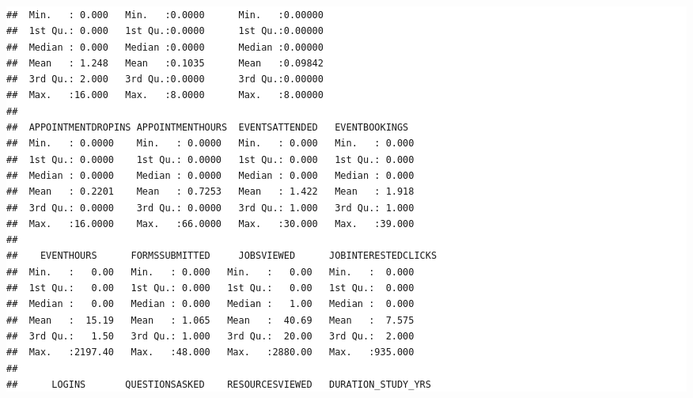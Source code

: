     ##  Min.   : 0.000   Min.   :0.0000      Min.   :0.00000     
    ##  1st Qu.: 0.000   1st Qu.:0.0000      1st Qu.:0.00000     
    ##  Median : 0.000   Median :0.0000      Median :0.00000     
    ##  Mean   : 1.248   Mean   :0.1035      Mean   :0.09842     
    ##  3rd Qu.: 2.000   3rd Qu.:0.0000      3rd Qu.:0.00000     
    ##  Max.   :16.000   Max.   :8.0000      Max.   :8.00000     
    ##                                                           
    ##  APPOINTMENTDROPINS APPOINTMENTHOURS  EVENTSATTENDED   EVENTBOOKINGS   
    ##  Min.   : 0.0000    Min.   : 0.0000   Min.   : 0.000   Min.   : 0.000  
    ##  1st Qu.: 0.0000    1st Qu.: 0.0000   1st Qu.: 0.000   1st Qu.: 0.000  
    ##  Median : 0.0000    Median : 0.0000   Median : 0.000   Median : 0.000  
    ##  Mean   : 0.2201    Mean   : 0.7253   Mean   : 1.422   Mean   : 1.918  
    ##  3rd Qu.: 0.0000    3rd Qu.: 0.0000   3rd Qu.: 1.000   3rd Qu.: 1.000  
    ##  Max.   :16.0000    Max.   :66.0000   Max.   :30.000   Max.   :39.000  
    ##                                                                        
    ##    EVENTHOURS      FORMSSUBMITTED     JOBSVIEWED      JOBINTERESTEDCLICKS
    ##  Min.   :   0.00   Min.   : 0.000   Min.   :   0.00   Min.   :  0.000    
    ##  1st Qu.:   0.00   1st Qu.: 0.000   1st Qu.:   0.00   1st Qu.:  0.000    
    ##  Median :   0.00   Median : 0.000   Median :   1.00   Median :  0.000    
    ##  Mean   :  15.19   Mean   : 1.065   Mean   :  40.69   Mean   :  7.575    
    ##  3rd Qu.:   1.50   3rd Qu.: 1.000   3rd Qu.:  20.00   3rd Qu.:  2.000    
    ##  Max.   :2197.40   Max.   :48.000   Max.   :2880.00   Max.   :935.000    
    ##                                                                          
    ##      LOGINS       QUESTIONSASKED    RESOURCESVIEWED   DURATION_STUDY_YRS